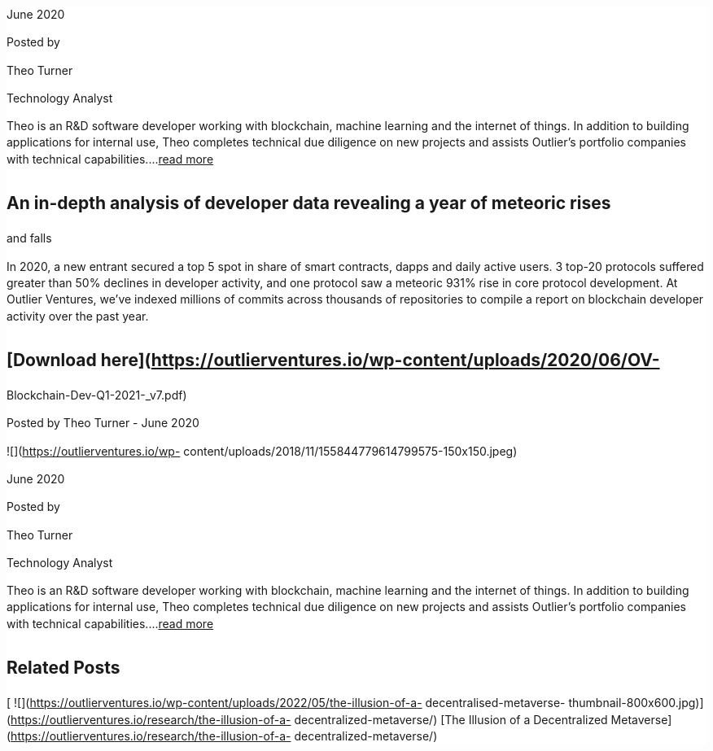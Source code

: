 June 2020

Posted by

Theo Turner

Technology Analyst

Theo is an R&D software developer working with blockchain, machine learning
and the internet of things. In addition to building applications for internal
use, Theo completes technical due diligence on new projects and assists
Outlier’s portfolio companies with technical capabilities....[read
more](https://outlierventures.io/?post_type=team&p=3187)

## An in-depth analysis of developer data revealing a year of meteoric rises
and falls

In 2020, a new entrant secured a top 5 spot in share of smart contracts, dapps
and daily active users. 3 top-20 protocols suffered greater than 50% declines
in developer activity, and one protocol saw a meteoric 931% rise in core
protocol development. At Outlier Ventures, we’ve indexed millions of commits
across thousands of repositories to compile a report on blockchain developer
activity over the past year.

## [Download here](https://outlierventures.io/wp-content/uploads/2020/06/OV-
Blockchain-Dev-Q1-2021-_v7.pdf)

Posted by Theo Turner - June 2020

![](https://outlierventures.io/wp-
content/uploads/2018/11/155844779614799575-150x150.jpeg)

June 2020

Posted by

Theo Turner

Technology Analyst

Theo is an R&D software developer working with blockchain, machine learning
and the internet of things. In addition to building applications for internal
use, Theo completes technical due diligence on new projects and assists
Outlier’s portfolio companies with technical capabilities....[read
more](https://outlierventures.io/?post_type=team&p=3187)

## Related Posts

[ ![](https://outlierventures.io/wp-content/uploads/2022/05/the-illusion-of-a-
decentralised-metaverse-
thumbnail-800x600.jpg)](https://outlierventures.io/research/the-illusion-of-a-
decentralized-metaverse/) [The Illusion of a Decentralized
Metaverse](https://outlierventures.io/research/the-illusion-of-a-
decentralized-metaverse/)
